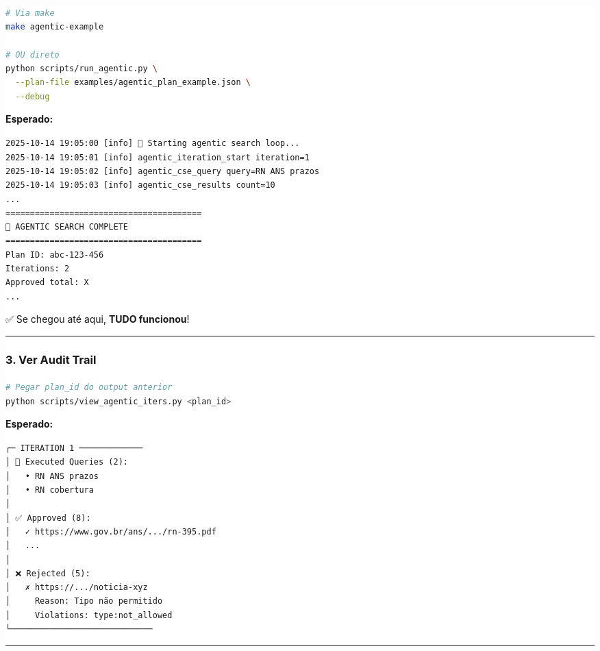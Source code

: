```bash
# Via make
make agentic-example

# OU direto
python scripts/run_agentic.py \
  --plan-file examples/agentic_plan_example.json \
  --debug
```

**Esperado:**
```
2025-10-14 19:05:00 [info] 🚀 Starting agentic search loop...
2025-10-14 19:05:01 [info] agentic_iteration_start iteration=1
2025-10-14 19:05:02 [info] agentic_cse_query query=RN ANS prazos
2025-10-14 19:05:03 [info] agentic_cse_results count=10
...
========================================
🎉 AGENTIC SEARCH COMPLETE
========================================
Plan ID: abc-123-456
Iterations: 2
Approved total: X
...
```

✅ Se chegou até aqui, **TUDO funcionou**!

---

### **3. Ver Audit Trail**

```bash
# Pegar plan_id do output anterior
python scripts/view_agentic_iters.py <plan_id>
```

**Esperado:**
```
┌─ ITERATION 1 ─────────────
│ 📝 Executed Queries (2):
│   • RN ANS prazos
│   • RN cobertura
│
│ ✅ Approved (8):
│   ✓ https://www.gov.br/ans/.../rn-395.pdf
│   ...
│
│ ❌ Rejected (5):
│   ✗ https://.../noticia-xyz
│     Reason: Tipo não permitido
│     Violations: type:not_allowed
└─────────────────────────────
```

---